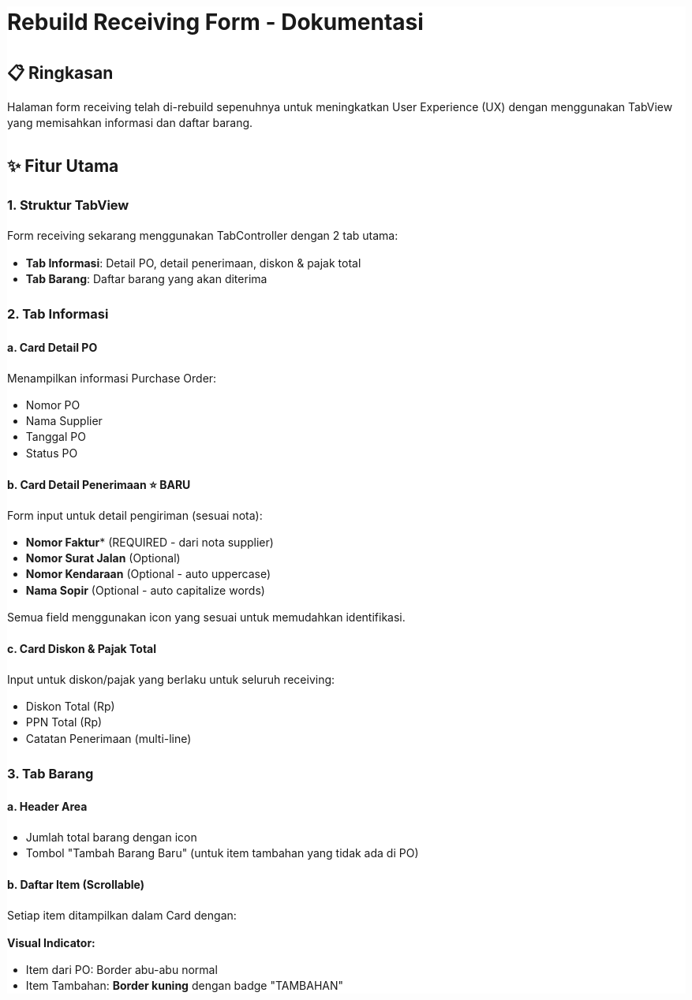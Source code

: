 # Rebuild Receiving Form - Dokumentasi

## 📋 Ringkasan
Halaman form receiving telah di-rebuild sepenuhnya untuk meningkatkan User Experience (UX) dengan menggunakan TabView yang memisahkan informasi dan daftar barang.

## ✨ Fitur Utama

### 1. **Struktur TabView**
Form receiving sekarang menggunakan TabController dengan 2 tab utama:
- **Tab Informasi**: Detail PO, detail penerimaan, diskon & pajak total
- **Tab Barang**: Daftar barang yang akan diterima

### 2. **Tab Informasi**

#### a. Card Detail PO
Menampilkan informasi Purchase Order:
- Nomor PO
- Nama Supplier
- Tanggal PO
- Status PO

#### b. Card Detail Penerimaan ⭐ BARU
Form input untuk detail pengiriman (sesuai nota):
- **Nomor Faktur*** (REQUIRED - dari nota supplier)
- **Nomor Surat Jalan** (Optional)
- **Nomor Kendaraan** (Optional - auto uppercase)
- **Nama Sopir** (Optional - auto capitalize words)

Semua field menggunakan icon yang sesuai untuk memudahkan identifikasi.

#### c. Card Diskon & Pajak Total
Input untuk diskon/pajak yang berlaku untuk seluruh receiving:
- Diskon Total (Rp)
- PPN Total (Rp)
- Catatan Penerimaan (multi-line)

### 3. **Tab Barang**

#### a. Header Area
- Jumlah total barang dengan icon
- Tombol "Tambah Barang Baru" (untuk item tambahan yang tidak ada di PO)

#### b. Daftar Item (Scrollable)
Setiap item ditampilkan dalam Card dengan:

**Visual Indicator:**
- Item dari PO: Border abu-abu normal
- Item Tambahan: **Border kuning** dengan badge "TAMBAHAN"
